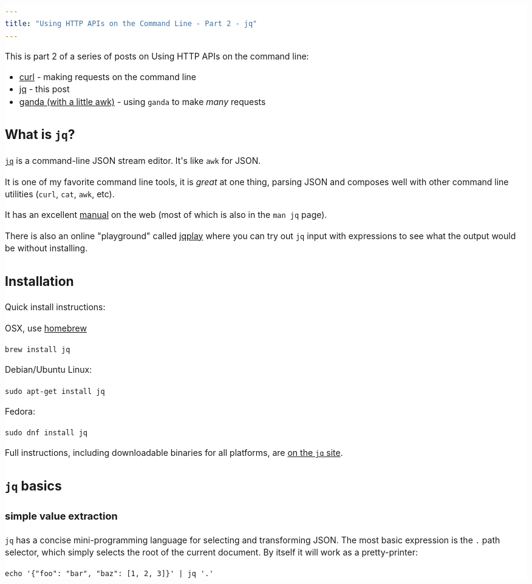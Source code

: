 ```yaml
---
title: "Using HTTP APIs on the Command Line - Part 2 - jq"
---
```


This is part 2 of a series of posts on Using HTTP APIs on the command line:
- [curl](/2017/11/26/using-http-apis-on-the-command-line-1-curl.html) - making requests on the command line
- [jq](/2017/12/17/using-http-apis-on-the-command-line-2-jq.html) - this post
- [ganda (with a little awk)](/2018/04/04/using-http-apis-on-the-command-line-3-ganda.html) - using `ganda` to make _many_ requests

## What is `jq`?

[`jq`](https://stedolan.github.io/jq/) is a command-line JSON stream editor.  It's like `awk` for JSON.

It is one of my favorite command line tools, it is _great_ at one thing, parsing JSON and composes well with other command line utilities (`curl`, `cat`, `awk`, etc).

It has an excellent [manual](https://stedolan.github.io/jq/manual/) on the web (most of which is also in the `man jq` page).

There is also an online "playground" called [jqplay](https://jqplay.org/) where you can try out `jq` input with expressions to see what the output would be without installing.

## Installation

Quick install instructions:

OSX, use [homebrew](https://brew.sh/)

    brew install jq

Debian/Ubuntu Linux:

    sudo apt-get install jq

Fedora:

    sudo dnf install jq

Full instructions, including downloadable binaries for all platforms, are [on the `jq` site](https://stedolan.github.io/jq/download/).


## `jq` basics

### simple value extraction

`jq` has a concise mini-programming language for selecting and transforming JSON.  The most basic expression is the `.` path selector, which simply selects the root of the current document. By itself it will work as a pretty-printer:

```
echo '{"foo": "bar", "baz": [1, 2, 3]}' | jq '.'
```
